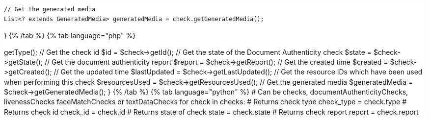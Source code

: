     // Get the generated media
    List<? extends GeneratedMedia> generatedMedia = check.getGeneratedMedia();
}
{% /tab %}
{% tab language="php" %}
<?php

// Can be checks, documentAuthenticityChecks, livenessChecks faceMatchChecks or textDataChecks
foreach ($checks as $check) {
    // Get the check type
    $type = $check->getType();

    // Get the check id
    $id = $check->getId();

    // Get the state of the Document Authenticity check
    $state = $check->getState();

    // Get the document authenticity report
    $report = $check->getReport();

    // Get the created time
    $created = $check->getCreated();

    // Get the updated time
    $lastUpdated = $check->getLastUpdated();

    // Get the resource IDs which have been used when performing this check
    $resourcesUsed = $check->getResourcesUsed();

    // Get the generated media
    $generatedMedia = $check->getGeneratedMedia();
}
{% /tab %}
{% tab language="python" %}
# Can be checks, documentAuthenticityChecks, livenessChecks faceMatchChecks or textDataChecks
for check in checks:
    
    # Returns check type
    check_type = check.type

    # Returns check id
    check_id = check.id
    
    # Returns state of check
    state = check.state

    # Returns check report
    report = check.report
